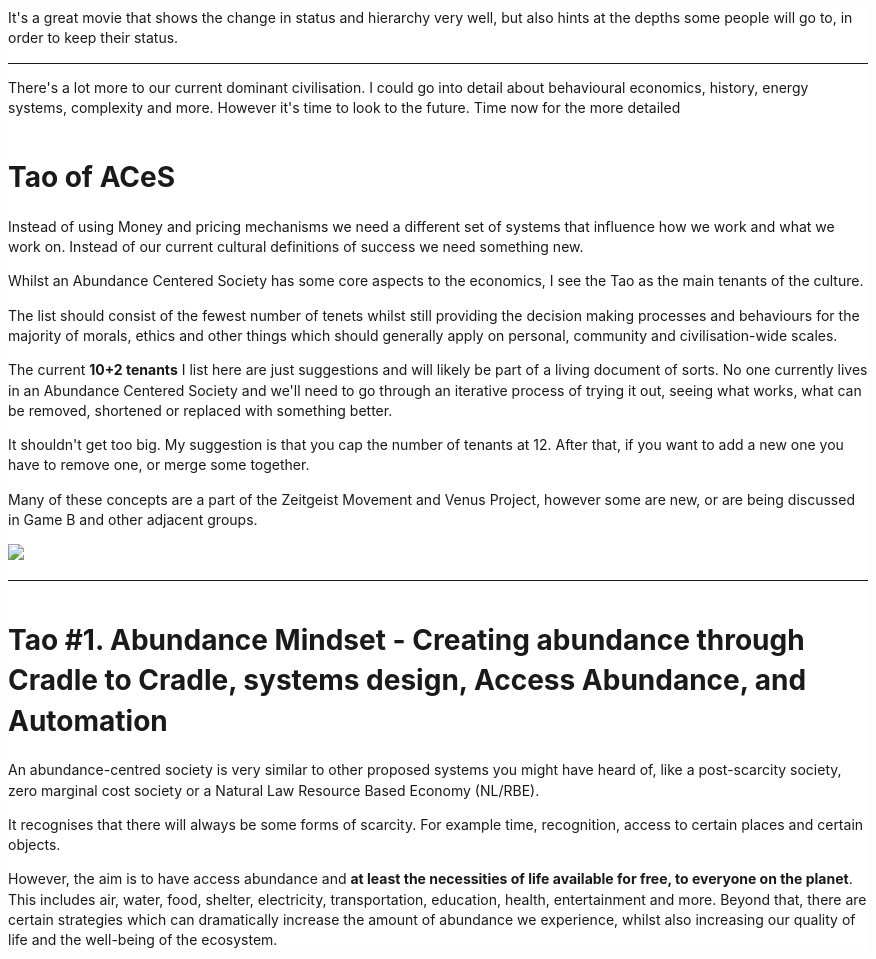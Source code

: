 It's a great movie that shows the change in status and hierarchy very well, but also hints at the depths some people will go to, in order to keep their status.

-------------------------

There's a lot more to our current dominant civilisation. I could go into detail about behavioural economics, history, energy systems, complexity and more. However it's time to look to the future. Time now for the more detailed
# **Tao of ACeS**

Instead of using Money and pricing mechanisms we need a different set of systems that influence how we work and what we work on.
Instead of our current cultural definitions of success we need something new.

Whilst an Abundance Centered Society has some core aspects to the economics, I see the Tao as the main tenants of the culture.

The list should consist of the fewest number of tenets whilst still providing the decision making processes and behaviours for the majority of morals, ethics and other things which should generally apply on personal, community and civilisation-wide scales.

The current **10+2 tenants** I list here are just suggestions and will likely be part of a living document of sorts. No one currently lives in an Abundance Centered Society and we'll need to go through an iterative process of trying it out, seeing what works,  what can be removed, shortened or replaced with something better.

It shouldn't get too big. My suggestion is that you cap the number of tenants at 12. After that, if you want to add a new one you have to remove one, or merge some together.

Many of these concepts are a part of the Zeitgeist Movement and Venus Project, however some are new, or are being discussed in Game B and other adjacent groups.

![](https://lh6.googleusercontent.com/avG_o6ZiAOsnK3bd5OtPUUxQTsiQhKBFVXN2jJfyYClJ7sT2kAwLYaaTNce0LUPnfxY2OE5jt4QVIRgBp46KHg174eH6ahCIomo_zAI3Rd_uKXeQwW2-ZQXxg73xB7TkuQle8q-xITf_EAcerA)


---------------------------------------------

# Tao #1. **Abundance Mindset** - Creating abundance through Cradle to Cradle, systems design, Access Abundance, and Automation

An abundance-centred society is very similar to other proposed systems you might have heard of, like a post-scarcity society, zero marginal cost society or a Natural Law Resource Based Economy (NL/RBE).

It recognises that there will always be some forms of scarcity. For example time, recognition, access to certain places and certain objects.

However, the aim is to have access abundance and **at least the necessities of life available for free, to everyone on the planet**. This includes air, water, food, shelter, electricity, transportation, education, health, entertainment and more.
Beyond that, there are certain strategies which can dramatically increase the amount of abundance we experience, whilst also increasing our quality of life and the well-being of the ecosystem.
